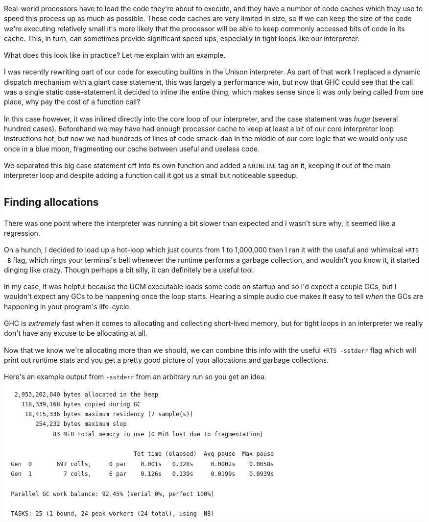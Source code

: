 Real-world processors have to load the code they're about to execute, and they have a number of code
caches which they use to speed this process up as much as possible. These code caches are very limited in size,
so if we can keep the size of the code we're executing relatively small it's more
likely that the processor will be able to keep commonly accessed bits of code in its cache. 
This, in turn, can sometimes provide significant speed ups, especially in tight loops like our interpreter.

What does this look like in practice? Let me explain with an example.

I was recently rewriting part of our code for executing builtins in the Unison interpreter.
As part of that work I replaced a dynamic dispatch mechanism with a giant case statement,
this was largely a performance win, but now that GHC could see that the call was a single static case-statement it decided
to inline the entire thing, which makes sense since it was only being called from one place, why pay the cost of a function call?

In this case however, it was inlined directly into the core loop of our interpreter, and the case statement was _huge_ (several hundred cases).
Beforehand we may have had enough processor cache to keep at least a bit of our core interpreter loop instructions hot, but now we had hundreds of lines of code
smack-dab in the middle of our core logic that we would only use once in a blue moon, fragmenting our cache between useful and useless code.

We separated this big case statement off into its own function and added a `NOINLINE` tag on it, keeping it out of the main interpreter loop and despite adding a function call it got us a small but noticeable speedup.

## Finding allocations

There was one point where the interpreter was running a bit slower than expected and I wasn't sure why, it seemed like a regression.

On a hunch, I decided to load up a hot-loop  which just counts from 1 to 1,000,000 then I ran
it with the useful and whimsical `+RTS -B` flag, which rings your terminal's bell whenever
the runtime performs a garbage collection, and wouldn't you know it, it started dinging like crazy.
Though perhaps a bit silly, it can definitely be a useful tool.

In my case, it was helpful because the UCM executable loads some code on startup and so I'd expect a couple GCs, 
but I wouldn't expect any GCs to be happening once the loop starts. Hearing a simple audio cue makes it easy to tell _when_ the GCs are happening in 
your program's life-cycle.

GHC is _extremely_ fast when it comes to allocating and collecting short-lived memory,
but for tight loops in an interpreter we really don't have any excuse to be allocating at all.

Now that we know we're allocating more than we should, we can combine this info with the useful `+RTS -sstderr` flag which will print out runtime stats 
and you get a pretty good picture of your allocations and garbage collections.

Here's an example output from `-sstderr` from an arbitrary run so you get an idea.

```
   2,953,202,040 bytes allocated in the heap
     118,339,168 bytes copied during GC
      18,415,336 bytes maximum residency (7 sample(s))
         254,232 bytes maximum slop
              83 MiB total memory in use (0 MiB lost due to fragmentation)

                                     Tot time (elapsed)  Avg pause  Max pause
  Gen  0       697 colls,     0 par    0.001s   0.128s     0.0002s    0.0058s
  Gen  1         7 colls,     6 par    0.126s   0.139s     0.0199s    0.0939s

  Parallel GC work balance: 92.45% (serial 0%, perfect 100%)

  TASKS: 25 (1 bound, 24 peak workers (24 total), using -N8)
```